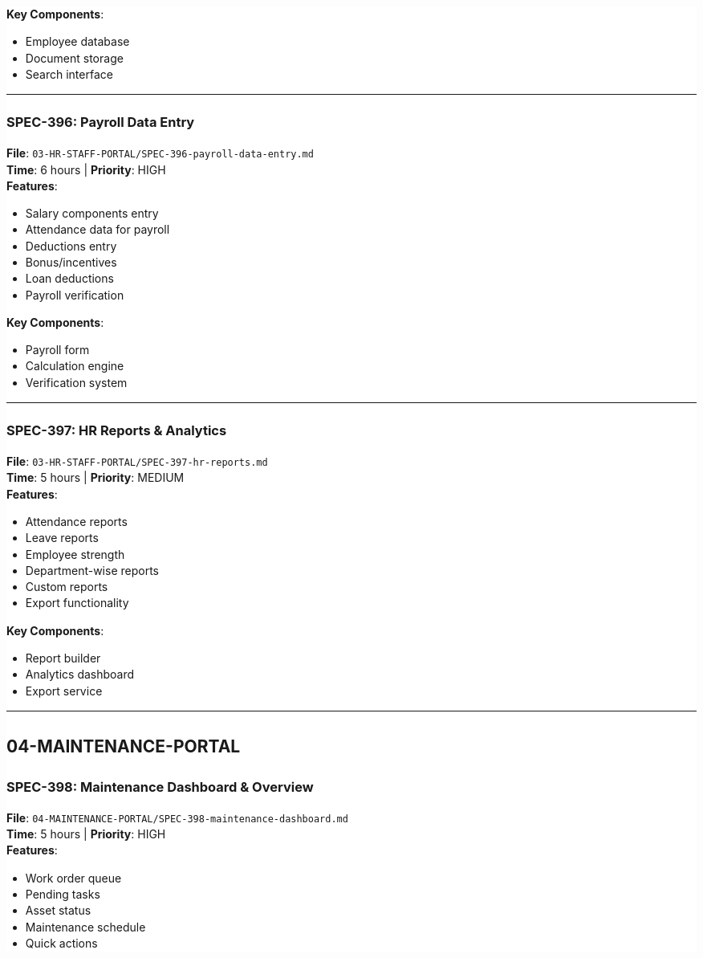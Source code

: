 **Key Components**:
- Employee database
- Document storage
- Search interface

---

### SPEC-396: Payroll Data Entry
**File**: `03-HR-STAFF-PORTAL/SPEC-396-payroll-data-entry.md`  
**Time**: 6 hours | **Priority**: HIGH  
**Features**:
- Salary components entry
- Attendance data for payroll
- Deductions entry
- Bonus/incentives
- Loan deductions
- Payroll verification

**Key Components**:
- Payroll form
- Calculation engine
- Verification system

---

### SPEC-397: HR Reports & Analytics
**File**: `03-HR-STAFF-PORTAL/SPEC-397-hr-reports.md`  
**Time**: 5 hours | **Priority**: MEDIUM  
**Features**:
- Attendance reports
- Leave reports
- Employee strength
- Department-wise reports
- Custom reports
- Export functionality

**Key Components**:
- Report builder
- Analytics dashboard
- Export service

---

## 04-MAINTENANCE-PORTAL

### SPEC-398: Maintenance Dashboard & Overview
**File**: `04-MAINTENANCE-PORTAL/SPEC-398-maintenance-dashboard.md`  
**Time**: 5 hours | **Priority**: HIGH  
**Features**: 
- Work order queue
- Pending tasks
- Asset status
- Maintenance schedule
- Quick actions
